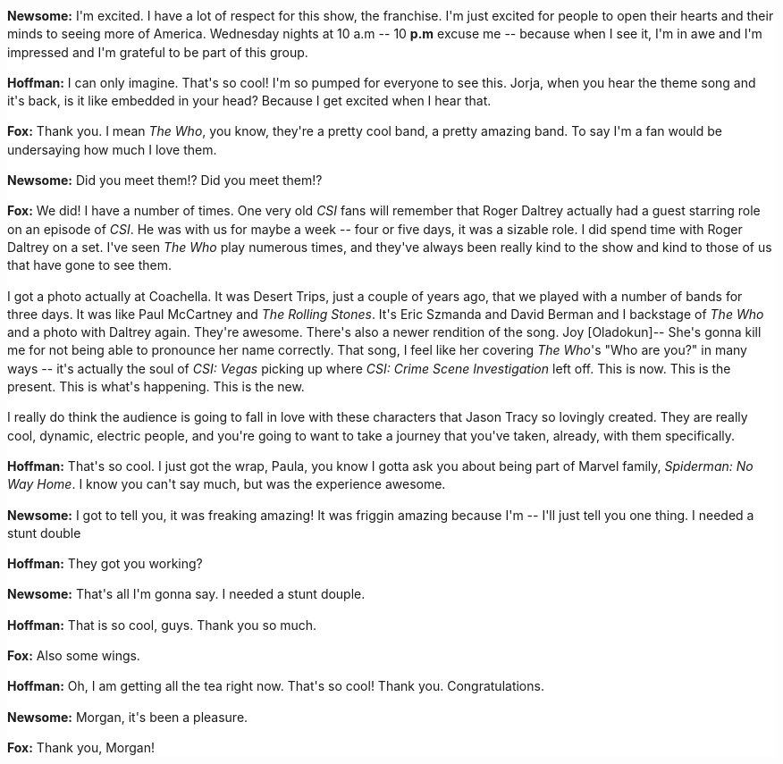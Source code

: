 **Newsome:** I'm excited. I have a lot of respect for this show, the franchise. I'm just excited for people to open their hearts and their minds to seeing more of America. Wednesday nights at 10 a.m -- 10 **p.m** excuse me -- because when I see it, I'm in awe and I'm impressed and I'm grateful to be part of this group.

**Hoffman:** I can only imagine. That's so cool! I'm so pumped for everyone to see this. Jorja, when you hear the theme song and it's back, is it like embedded in your head? Because I get excited when I hear that.

**Fox:** Thank you. I mean _The Who_, you know, they're a pretty cool band, a pretty amazing band. To say I'm a fan would be undersaying how much I love them.

**Newsome:** Did you meet them!? Did you meet them!?

**Fox:** We did! I have a number of times. One very old _CSI_ fans will remember that Roger Daltrey actually had a guest starring role on an episode of _CSI_. He was with us for maybe a week -- four or five days, it was a sizable role. I did spend time with Roger Daltrey on a set. I've seen _The Who_ play numerous times, and they've always been really kind to the show and kind to those of us that have gone to see them.

I got a photo actually at Coachella. It was Desert Trips, just a couple of years ago, that we played with a number of bands for three days. It was like Paul McCartney and _The Rolling Stones_. It's Eric Szmanda and David Berman and I backstage of _The Who_ and a photo with Daltrey again. They're awesome. There's also a newer rendition of the song. Joy [Oladokun]-- She's gonna kill me for not being able to pronounce her name correctly. That song, I feel like her covering _The Who_'s "Who are you?" in many ways -- it's actually the soul of _CSI: Vegas_ picking up where _CSI: Crime Scene Investigation_ left off. This is now. This is the present. This is
what's happening. This is the new.

I really do think the audience is going to fall in love with these characters
that Jason Tracy so lovingly created. They are really cool, dynamic, electric people, and you're going to want to take a journey that you've taken, already, with them specifically.

**Hoffman:** That's so cool. I just got the wrap, Paula, you know I gotta ask you about being part of Marvel family, _Spiderman: No Way Home_. I know you can't say much, but was the experience awesome.

**Newsome:** I got to tell you, it was freaking amazing! It was friggin amazing because I'm -- I'll just tell you one thing. I needed a stunt double

**Hoffman:** They got you working?

**Newsome:** That's all I'm gonna say. I needed a stunt douple.

**Hoffman:** That is so cool, guys. Thank you so much.

**Fox:** Also some wings.

**Hoffman:** Oh, I am getting all the tea right now. That's so cool! Thank you.
Congratulations.

**Newsome:** Morgan, it's been a pleasure.

**Fox:** Thank you, Morgan!
